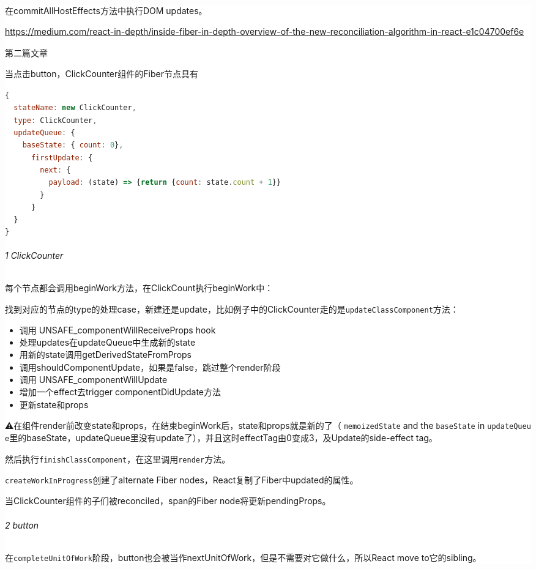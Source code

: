 在commitAllHostEffects方法中执行DOM updates。



https://medium.com/react-in-depth/inside-fiber-in-depth-overview-of-the-new-reconciliation-algorithm-in-react-e1c04700ef6e



第二篇文章

当点击button，ClickCounter组件的Fiber节点具有

```js
{
  stateName: new ClickCounter,
  type: ClickCounter,
  updateQueue: {
  	baseState: { count: 0},
      firstUpdate: {
        next: {
          payload: (state) => {return {count: state.count + 1}}
        }
      }
  }
}
```

###### 1 ClickCounter

每个节点都会调用beginWork方法，在ClickCount执行beginWork中：

找到对应的节点的type的处理case，新建还是update，比如例子中的ClickCounter走的是`updateClassComponent`方法：

* 调用 UNSAFE_componentWillReceiveProps hook
* 处理updates在updateQueue中生成新的state
* 用新的state调用getDerivedStateFromProps
* 调用shouldComponentUpdate，如果是false，跳过整个render阶段
* 调用 UNSAFE_componentWillUpdate
* 增加一个effect去trigger componentDidUpdate方法
* 更新state和props

⚠️在组件render前改变state和props，在结束beginWork后，state和props就是新的了（ `memoizedState` and the `baseState` in `updateQueue`里的baseState，updateQueue里没有update了），并且这时effectTag由0变成3，及Update的side-effect tag。



然后执行`finishClassComponent`，在这里调用`render`方法。



`createWorkInProgress`创建了alternate Fiber nodes，React复制了Fiber中updated的属性。

当ClickCounter组件的子们被reconciled，span的Fiber node将更新pendingProps。



###### 2 button

在`completeUnitOfWork`阶段，button也会被当作nextUnitOfWork，但是不需要对它做什么，所以React move to它的sibling。



